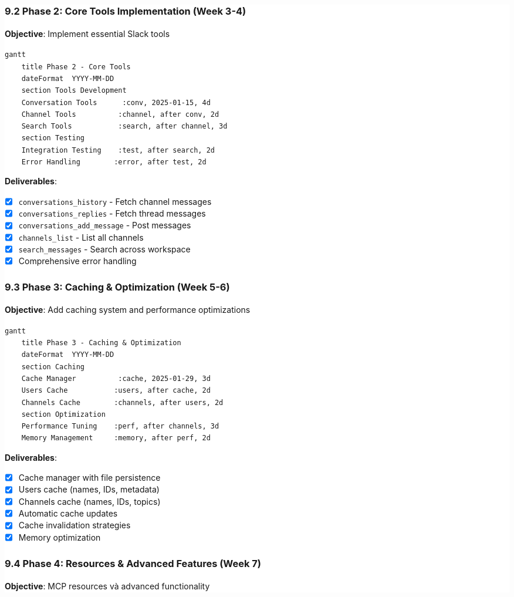 ### 9.2 Phase 2: Core Tools Implementation (Week 3-4)

**Objective**: Implement essential Slack tools

```mermaid
gantt
    title Phase 2 - Core Tools
    dateFormat  YYYY-MM-DD
    section Tools Development
    Conversation Tools      :conv, 2025-01-15, 4d
    Channel Tools          :channel, after conv, 2d
    Search Tools           :search, after channel, 3d
    section Testing
    Integration Testing    :test, after search, 2d
    Error Handling        :error, after test, 2d
```

**Deliverables**:
- [x] `conversations_history` - Fetch channel messages
- [x] `conversations_replies` - Fetch thread messages  
- [x] `conversations_add_message` - Post messages
- [x] `channels_list` - List all channels
- [x] `search_messages` - Search across workspace
- [x] Comprehensive error handling

### 9.3 Phase 3: Caching & Optimization (Week 5-6)

**Objective**: Add caching system and performance optimizations

```mermaid
gantt
    title Phase 3 - Caching & Optimization
    dateFormat  YYYY-MM-DD
    section Caching
    Cache Manager          :cache, 2025-01-29, 3d
    Users Cache           :users, after cache, 2d
    Channels Cache        :channels, after users, 2d
    section Optimization
    Performance Tuning    :perf, after channels, 3d
    Memory Management     :memory, after perf, 2d
```

**Deliverables**:
- [x] Cache manager with file persistence
- [x] Users cache (names, IDs, metadata)
- [x] Channels cache (names, IDs, topics)
- [x] Automatic cache updates
- [x] Cache invalidation strategies
- [x] Memory optimization

### 9.4 Phase 4: Resources & Advanced Features (Week 7)

**Objective**: MCP resources và advanced functionality
